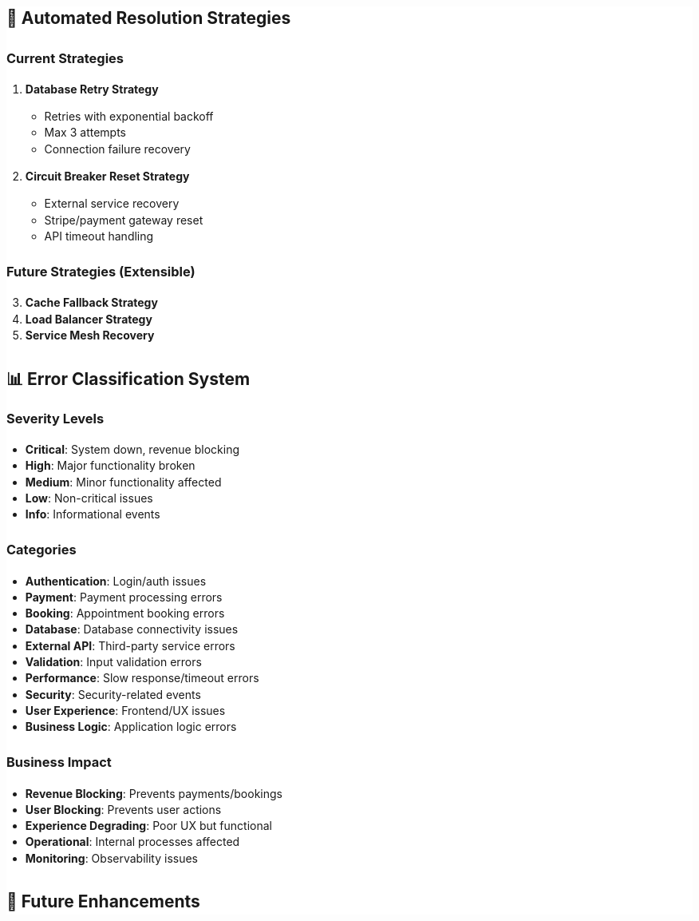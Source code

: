 ## 🚨 Automated Resolution Strategies

### Current Strategies

1. **Database Retry Strategy**
   - Retries with exponential backoff
   - Max 3 attempts
   - Connection failure recovery

2. **Circuit Breaker Reset Strategy**
   - External service recovery
   - Stripe/payment gateway reset
   - API timeout handling

### Future Strategies (Extensible)

3. **Cache Fallback Strategy**
4. **Load Balancer Strategy**
5. **Service Mesh Recovery**

## 📊 Error Classification System

### Severity Levels
- **Critical**: System down, revenue blocking
- **High**: Major functionality broken
- **Medium**: Minor functionality affected
- **Low**: Non-critical issues
- **Info**: Informational events

### Categories
- **Authentication**: Login/auth issues
- **Payment**: Payment processing errors
- **Booking**: Appointment booking errors
- **Database**: Database connectivity issues
- **External API**: Third-party service errors
- **Validation**: Input validation errors
- **Performance**: Slow response/timeout errors
- **Security**: Security-related events
- **User Experience**: Frontend/UX issues
- **Business Logic**: Application logic errors

### Business Impact
- **Revenue Blocking**: Prevents payments/bookings
- **User Blocking**: Prevents user actions
- **Experience Degrading**: Poor UX but functional
- **Operational**: Internal processes affected
- **Monitoring**: Observability issues

## 🔮 Future Enhancements
